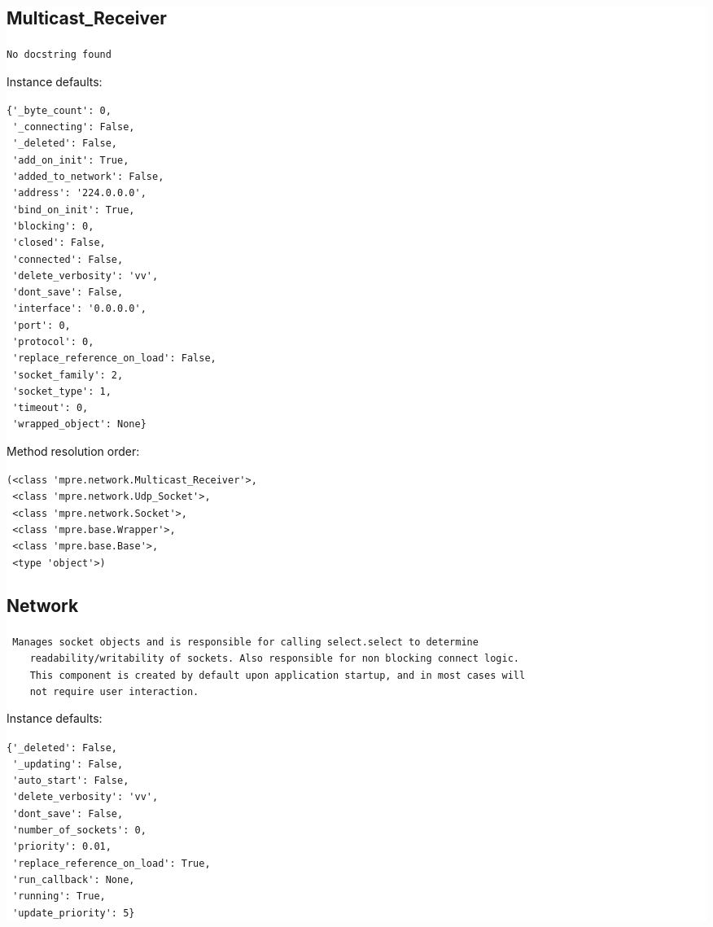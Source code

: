Multicast_Receiver
--------------

	No docstring found


Instance defaults: 

	{'_byte_count': 0,
	 '_connecting': False,
	 '_deleted': False,
	 'add_on_init': True,
	 'added_to_network': False,
	 'address': '224.0.0.0',
	 'bind_on_init': True,
	 'blocking': 0,
	 'closed': False,
	 'connected': False,
	 'delete_verbosity': 'vv',
	 'dont_save': False,
	 'interface': '0.0.0.0',
	 'port': 0,
	 'protocol': 0,
	 'replace_reference_on_load': False,
	 'socket_family': 2,
	 'socket_type': 1,
	 'timeout': 0,
	 'wrapped_object': None}

Method resolution order: 

	(<class 'mpre.network.Multicast_Receiver'>,
	 <class 'mpre.network.Udp_Socket'>,
	 <class 'mpre.network.Socket'>,
	 <class 'mpre.base.Wrapper'>,
	 <class 'mpre.base.Base'>,
	 <type 'object'>)

Network
--------------

	 Manages socket objects and is responsible for calling select.select to determine
        readability/writability of sockets. Also responsible for non blocking connect logic. 
        This component is created by default upon application startup, and in most cases will
        not require user interaction.


Instance defaults: 

	{'_deleted': False,
	 '_updating': False,
	 'auto_start': False,
	 'delete_verbosity': 'vv',
	 'dont_save': False,
	 'number_of_sockets': 0,
	 'priority': 0.01,
	 'replace_reference_on_load': True,
	 'run_callback': None,
	 'running': True,
	 'update_priority': 5}
